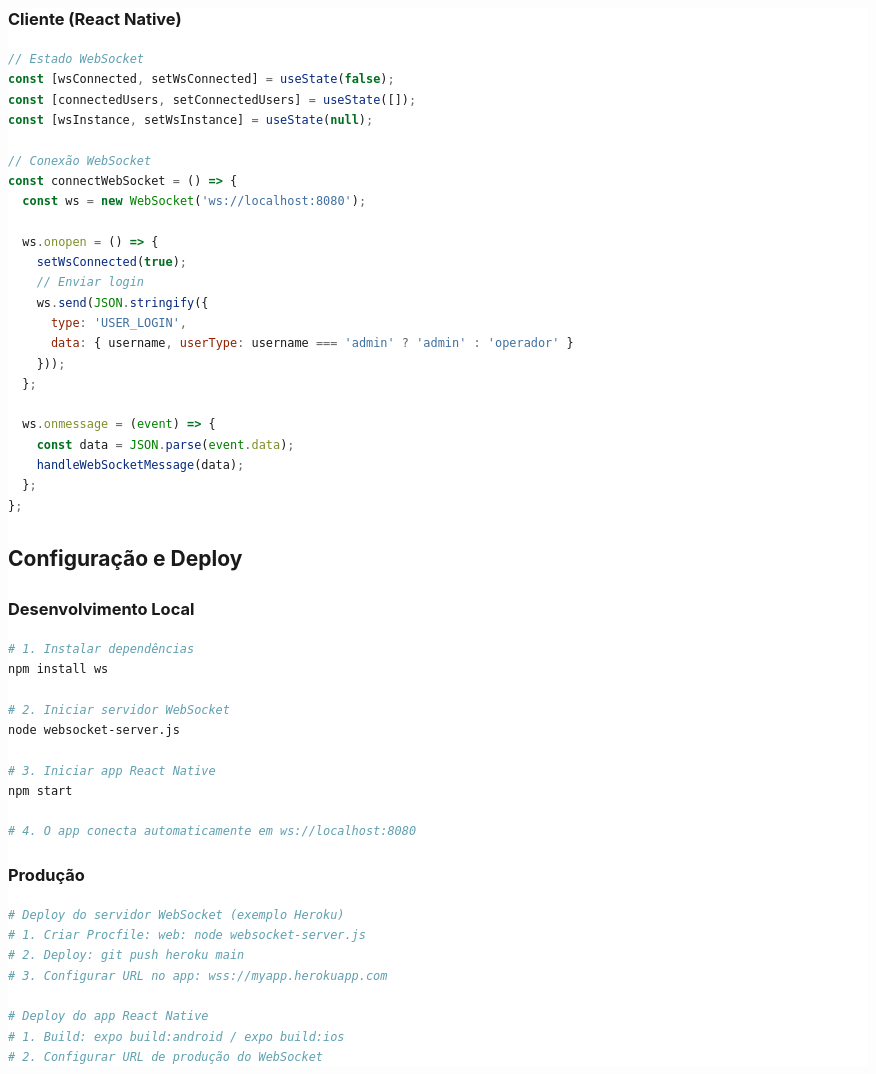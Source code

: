 
### Cliente (React Native)
```javascript
// Estado WebSocket
const [wsConnected, setWsConnected] = useState(false);
const [connectedUsers, setConnectedUsers] = useState([]);
const [wsInstance, setWsInstance] = useState(null);

// Conexão WebSocket
const connectWebSocket = () => {
  const ws = new WebSocket('ws://localhost:8080');
  
  ws.onopen = () => {
    setWsConnected(true);
    // Enviar login
    ws.send(JSON.stringify({
      type: 'USER_LOGIN',
      data: { username, userType: username === 'admin' ? 'admin' : 'operador' }
    }));
  };
  
  ws.onmessage = (event) => {
    const data = JSON.parse(event.data);
    handleWebSocketMessage(data);
  };
};
```

## Configuração e Deploy

### Desenvolvimento Local
```bash
# 1. Instalar dependências
npm install ws

# 2. Iniciar servidor WebSocket
node websocket-server.js

# 3. Iniciar app React Native
npm start

# 4. O app conecta automaticamente em ws://localhost:8080
```

### Produção
```bash
# Deploy do servidor WebSocket (exemplo Heroku)
# 1. Criar Procfile: web: node websocket-server.js
# 2. Deploy: git push heroku main  
# 3. Configurar URL no app: wss://myapp.herokuapp.com

# Deploy do app React Native
# 1. Build: expo build:android / expo build:ios
# 2. Configurar URL de produção do WebSocket
```
